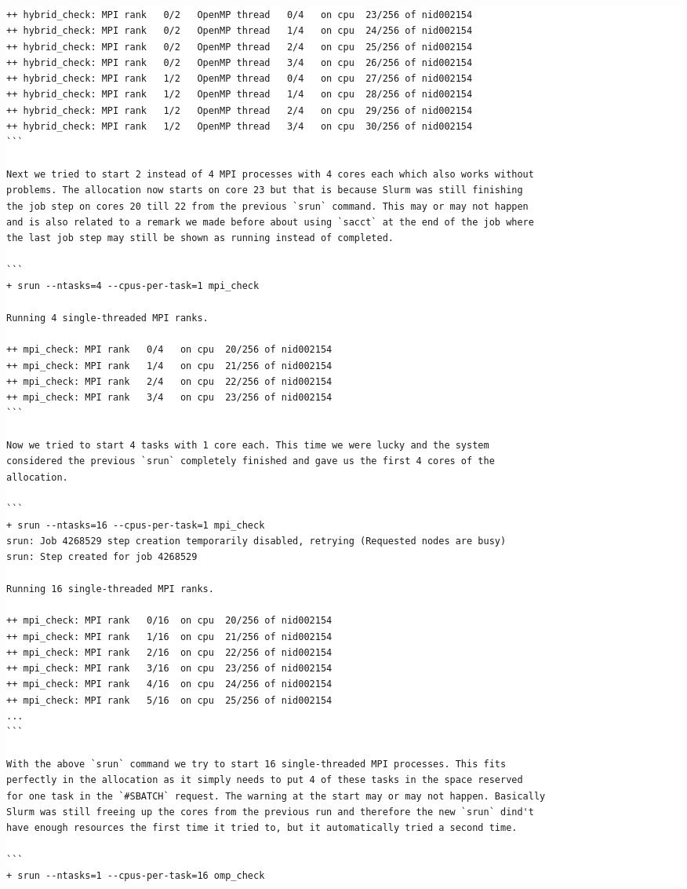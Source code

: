     ++ hybrid_check: MPI rank   0/2   OpenMP thread   0/4   on cpu  23/256 of nid002154
    ++ hybrid_check: MPI rank   0/2   OpenMP thread   1/4   on cpu  24/256 of nid002154
    ++ hybrid_check: MPI rank   0/2   OpenMP thread   2/4   on cpu  25/256 of nid002154
    ++ hybrid_check: MPI rank   0/2   OpenMP thread   3/4   on cpu  26/256 of nid002154
    ++ hybrid_check: MPI rank   1/2   OpenMP thread   0/4   on cpu  27/256 of nid002154
    ++ hybrid_check: MPI rank   1/2   OpenMP thread   1/4   on cpu  28/256 of nid002154
    ++ hybrid_check: MPI rank   1/2   OpenMP thread   2/4   on cpu  29/256 of nid002154
    ++ hybrid_check: MPI rank   1/2   OpenMP thread   3/4   on cpu  30/256 of nid002154
    ```

    Next we tried to start 2 instead of 4 MPI processes with 4 cores each which also works without
    problems. The allocation now starts on core 23 but that is because Slurm was still finishing
    the job step on cores 20 till 22 from the previous `srun` command. This may or may not happen
    and is also related to a remark we made before about using `sacct` at the end of the job where
    the last job step may still be shown as running instead of completed.

    ```
    + srun --ntasks=4 --cpus-per-task=1 mpi_check

    Running 4 single-threaded MPI ranks.

    ++ mpi_check: MPI rank   0/4   on cpu  20/256 of nid002154
    ++ mpi_check: MPI rank   1/4   on cpu  21/256 of nid002154
    ++ mpi_check: MPI rank   2/4   on cpu  22/256 of nid002154
    ++ mpi_check: MPI rank   3/4   on cpu  23/256 of nid002154
    ```

    Now we tried to start 4 tasks with 1 core each. This time we were lucky and the system 
    considered the previous `srun` completely finished and gave us the first 4 cores of the 
    allocation.

    ```
    + srun --ntasks=16 --cpus-per-task=1 mpi_check
    srun: Job 4268529 step creation temporarily disabled, retrying (Requested nodes are busy)
    srun: Step created for job 4268529

    Running 16 single-threaded MPI ranks.

    ++ mpi_check: MPI rank   0/16  on cpu  20/256 of nid002154
    ++ mpi_check: MPI rank   1/16  on cpu  21/256 of nid002154
    ++ mpi_check: MPI rank   2/16  on cpu  22/256 of nid002154
    ++ mpi_check: MPI rank   3/16  on cpu  23/256 of nid002154
    ++ mpi_check: MPI rank   4/16  on cpu  24/256 of nid002154
    ++ mpi_check: MPI rank   5/16  on cpu  25/256 of nid002154
    ...
    ```

    With the above `srun` command we try to start 16 single-threaded MPI processes. This fits 
    perfectly in the allocation as it simply needs to put 4 of these tasks in the space reserved 
    for one task in the `#SBATCH` request. The warning at the start may or may not happen. Basically
    Slurm was still freeing up the cores from the previous run and therefore the new `srun` dind't 
    have enough resources the first time it tried to, but it automatically tried a second time.

    ```
    + srun --ntasks=1 --cpus-per-task=16 omp_check
